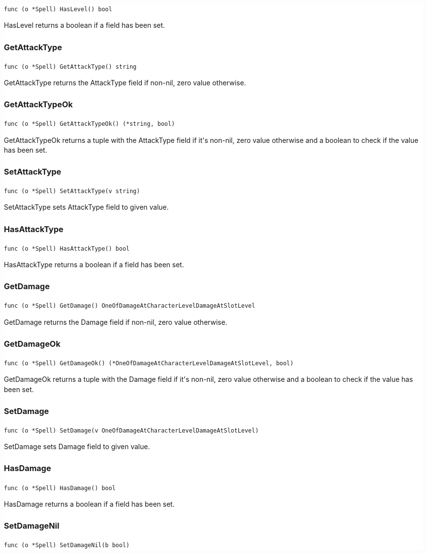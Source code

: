 `func (o *Spell) HasLevel() bool`

HasLevel returns a boolean if a field has been set.

### GetAttackType

`func (o *Spell) GetAttackType() string`

GetAttackType returns the AttackType field if non-nil, zero value otherwise.

### GetAttackTypeOk

`func (o *Spell) GetAttackTypeOk() (*string, bool)`

GetAttackTypeOk returns a tuple with the AttackType field if it's non-nil, zero value otherwise
and a boolean to check if the value has been set.

### SetAttackType

`func (o *Spell) SetAttackType(v string)`

SetAttackType sets AttackType field to given value.

### HasAttackType

`func (o *Spell) HasAttackType() bool`

HasAttackType returns a boolean if a field has been set.

### GetDamage

`func (o *Spell) GetDamage() OneOfDamageAtCharacterLevelDamageAtSlotLevel`

GetDamage returns the Damage field if non-nil, zero value otherwise.

### GetDamageOk

`func (o *Spell) GetDamageOk() (*OneOfDamageAtCharacterLevelDamageAtSlotLevel, bool)`

GetDamageOk returns a tuple with the Damage field if it's non-nil, zero value otherwise
and a boolean to check if the value has been set.

### SetDamage

`func (o *Spell) SetDamage(v OneOfDamageAtCharacterLevelDamageAtSlotLevel)`

SetDamage sets Damage field to given value.

### HasDamage

`func (o *Spell) HasDamage() bool`

HasDamage returns a boolean if a field has been set.

### SetDamageNil

`func (o *Spell) SetDamageNil(b bool)`
